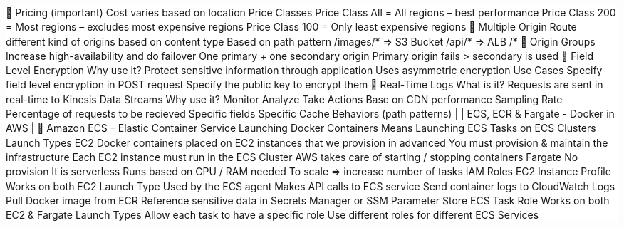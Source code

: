 📶 Pricing (important)
Cost varies based on location
Price Classes
Price Class All = All regions – best performance
Price Class 200 = Most regions – excludes most expensive regions
Price Class 100 = Only least expensive regions
📶 Multiple Origin
Route different kind of origins based on content type
Based on path pattern
/images/* => S3 Bucket
/api/* => ALB
/*
📶 Origin Groups
Increase high-availability and do failover
One primary + one secondary origin
Primary origin fails > secondary is used
📶 Field Level Encryption
Why use it?
Protect sensitive information through application
Uses asymmetric encryption
Use Cases
Specify field level encryption in POST request
Specify the public key to encrypt them
📶 Real-Time Logs
What is it?
Requests are sent in real-time to Kinesis Data Streams
Why use it?
Monitor
Analyze
Take Actions
Base on CDN performance
Sampling Rate
Percentage of requests to be recieved
Specific fields
Specific Cache Behaviors (path patterns) |
| ECS, ECR & Fargate - 
Docker in AWS | 🎁 Amazon ECS – Elastic Container Service
Launching Docker Containers
Means Launching ECS Tasks on ECS Clusters
Launch Types
EC2
Docker containers placed on EC2 instances that we provision in advanced
You must provision & maintain the infrastructure
Each EC2 instance must run in the ECS Cluster
AWS takes care of starting / stopping containers
Fargate
No provision
It is serverless
Runs based on CPU / RAM needed
To scale => increase number of tasks
IAM Roles
EC2 Instance Profile
Works on both EC2 Launch Type
Used by the ECS agent
Makes API calls to
ECS service
Send container logs to CloudWatch Logs
Pull Docker image from ECR
Reference sensitive data in Secrets Manager or SSM Parameter Store
ECS Task Role
Works on both EC2 & Fargate Launch Types
Allow each task to have a specific role
Use different roles for different ECS Services